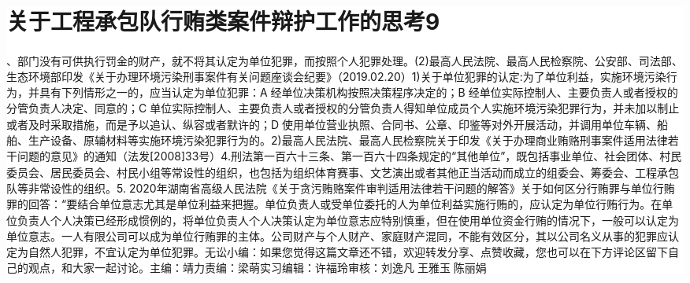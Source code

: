 # 关于工程承包队行贿类案件辩护工作的思考9

、部门没有可供执行罚金的财产，就不将其认定为单位犯罪，而按照个人犯罪处理。(2)最高人民法院、最高人民检察院、公安部、司法部、生态环境部印发《关于办理环境污染刑事案件有关问题座谈会纪要》（2019.02.20）1)关于单位犯罪的认定:为了单位利益，实施环境污染行为，并具有下列情形之一的，应当认定为单位犯罪：A 经单位决策机构按照决策程序决定的；B 经单位实际控制人、主要负责人或者授权的分管负责人决定、同意的；C 单位实际控制人、主要负责人或者授权的分管负责人得知单位成员个人实施环境污染犯罪行为，并未加以制止或者及时采取措施，而是予以追认、纵容或者默许的；D 使用单位营业执照、合同书、公章、印鉴等对外开展活动，并调用单位车辆、船舶、生产设备、原辅材料等实施环境污染犯罪行为的。2)最高人民法院、最高人民检察院关于印发《关于办理商业贿赂刑事案件适用法律若干问题的意见》的通知（法发[2008]33号）4.刑法第一百六十三条、第一百六十四条规定的“其他单位”，既包括事业单位、社会团体、村民委员会、居民委员会、村民小组等常设性的组织，也包括为组织体育赛事、文艺演出或者其他正当活动而成立的组委会、筹委会、工程承包队等非常设性的组织。5. 2020年湖南省高级人民法院《关于贪污贿赂案件审判适用法律若干问题的解答》关于如何区分行贿罪与单位行贿罪的回答：“要结合单位意志尤其是单位利益来把握。单位负责人或受单位委托的人为单位利益实施行贿的，应认定为单位行贿行为。在单位负责人个人决策已经形成惯例的，将单位负责人个人决策认定为单位意志应特别慎重，但在使用单位资金行贿的情况下，一般可以认定为单位意志。一人有限公司可以成为单位行贿罪的主体。公司财产与个人财产、家庭财产混同，不能有效区分，其以公司名义从事的犯罪应认定为自然人犯罪，不宜认定为单位犯罪。无讼小编：如果您觉得这篇文章还不错，欢迎转发分享、点赞收藏，您也可以在下方评论区留下自己的观点，和大家一起讨论。主编：靖力责编：梁萌实习编辑：许福玲审核：刘逸凡 王雅玉 陈丽娟

